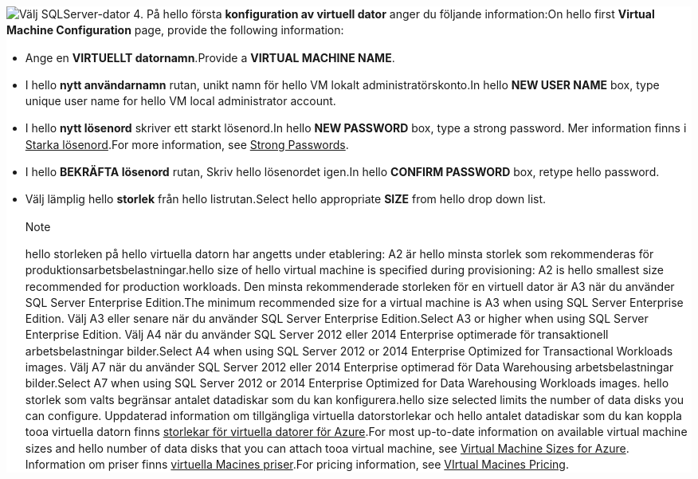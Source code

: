    ![Välj SQLServer-dator][1]
4. <span data-ttu-id="6e189-125">På hello första **konfiguration av virtuell dator** anger du följande information:</span><span class="sxs-lookup"><span data-stu-id="6e189-125">On hello first **Virtual Machine Configuration** page, provide the following information:</span></span>
   
   * <span data-ttu-id="6e189-126">Ange en **VIRTUELLT datornamn**.</span><span class="sxs-lookup"><span data-stu-id="6e189-126">Provide a **VIRTUAL MACHINE NAME**.</span></span>
   * <span data-ttu-id="6e189-127">I hello **nytt användarnamn** rutan, unikt namn för hello VM lokalt administratörskonto.</span><span class="sxs-lookup"><span data-stu-id="6e189-127">In hello **NEW USER NAME** box, type unique user name for hello VM local administrator account.</span></span>
   * <span data-ttu-id="6e189-128">I hello **nytt lösenord** skriver ett starkt lösenord.</span><span class="sxs-lookup"><span data-stu-id="6e189-128">In hello **NEW PASSWORD** box, type a strong password.</span></span> <span data-ttu-id="6e189-129">Mer information finns i [Starka lösenord](http://msdn.microsoft.com/library/ms161962.aspx).</span><span class="sxs-lookup"><span data-stu-id="6e189-129">For more information, see [Strong Passwords](http://msdn.microsoft.com/library/ms161962.aspx).</span></span>
   * <span data-ttu-id="6e189-130">I hello **BEKRÄFTA lösenord** rutan, Skriv hello lösenordet igen.</span><span class="sxs-lookup"><span data-stu-id="6e189-130">In hello **CONFIRM PASSWORD** box, retype hello password.</span></span>
   * <span data-ttu-id="6e189-131">Välj lämplig hello **storlek** från hello listrutan.</span><span class="sxs-lookup"><span data-stu-id="6e189-131">Select hello appropriate **SIZE** from hello drop down list.</span></span>
     
     > [!NOTE]
     > <span data-ttu-id="6e189-132">hello storleken på hello virtuella datorn har angetts under etablering: A2 är hello minsta storlek som rekommenderas för produktionsarbetsbelastningar.</span><span class="sxs-lookup"><span data-stu-id="6e189-132">hello size of hello virtual machine is specified during provisioning: A2 is hello smallest size recommended for production workloads.</span></span> <span data-ttu-id="6e189-133">Den minsta rekommenderade storleken för en virtuell dator är A3 när du använder SQL Server Enterprise Edition.</span><span class="sxs-lookup"><span data-stu-id="6e189-133">The minimum recommended size for a virtual machine is A3 when using SQL Server Enterprise Edition.</span></span> <span data-ttu-id="6e189-134">Välj A3 eller senare när du använder SQL Server Enterprise Edition.</span><span class="sxs-lookup"><span data-stu-id="6e189-134">Select A3 or higher when using SQL Server Enterprise Edition.</span></span> <span data-ttu-id="6e189-135">Välj A4 när du använder SQL Server 2012 eller 2014 Enterprise optimerade för transaktionell arbetsbelastningar bilder.</span><span class="sxs-lookup"><span data-stu-id="6e189-135">Select A4 when using SQL Server 2012 or 2014 Enterprise Optimized for Transactional Workloads images.</span></span>
     > <span data-ttu-id="6e189-136">Välj A7 när du använder SQL Server 2012 eller 2014 Enterprise optimerad för Data Warehousing arbetsbelastningar bilder.</span><span class="sxs-lookup"><span data-stu-id="6e189-136">Select A7 when using SQL Server 2012 or 2014 Enterprise Optimized for Data Warehousing Workloads images.</span></span> <span data-ttu-id="6e189-137">hello storlek som valts begränsar antalet datadiskar som du kan konfigurera.</span><span class="sxs-lookup"><span data-stu-id="6e189-137">hello size selected limits the number of data disks you can configure.</span></span> <span data-ttu-id="6e189-138">Uppdaterad information om tillgängliga virtuella datorstorlekar och hello antalet datadiskar som du kan koppla tooa virtuella datorn finns [storlekar för virtuella datorer för Azure](http://msdn.microsoft.com/library/azure/dn197896.aspx).</span><span class="sxs-lookup"><span data-stu-id="6e189-138">For most up-to-date information on available virtual machine sizes and hello number of data disks that you can attach tooa virtual machine, see [Virtual Machine Sizes for Azure](http://msdn.microsoft.com/library/azure/dn197896.aspx).</span></span> <span data-ttu-id="6e189-139">Information om priser finns [virtuella Macines priser](https://azure.microsoft.com/pricing/details/virtual-machines/).</span><span class="sxs-lookup"><span data-stu-id="6e189-139">For pricing information, see [VIrtual Macines Pricing](https://azure.microsoft.com/pricing/details/virtual-machines/).</span></span>
     > 
     > 
   

[1]: ./media/machine-learning-data-science-setup-sql-server-virtual-machine/selectsqlvmimg.png
[2]: ./media/machine-learning-data-science-setup-sql-server-virtual-machine/4vm-config.png
[3]: ./media/machine-learning-data-science-setup-sql-server-virtual-machine/sqlvmports.png
[4]: ./media/machine-learning-data-science-setup-sql-server-virtual-machine/vmpostopts.png
[6]: ./media/machine-learning-data-science-setup-sql-server-virtual-machine/19connect-to-server.png
[7]: ./media/machine-learning-data-science-setup-sql-server-virtual-machine/20server-properties.png
[8]: ./media/machine-learning-data-science-setup-sql-server-virtual-machine/21mixed-mode.png
[9]: ./media/machine-learning-data-science-setup-sql-server-virtual-machine/22restart2.png
[10]: ./media/machine-learning-data-science-setup-sql-server-virtual-machine/23new-login.png
[11]: ./media/machine-learning-data-science-setup-sql-server-virtual-machine/24test-login.png
[12]: ./media/machine-learning-data-science-setup-sql-server-virtual-machine/25sysadmin.png
[13]: ./media/machine-learning-data-science-setup-sql-server-virtual-machine/amlreader.png
[15]: ./media/machine-learning-data-science-setup-sql-server-virtual-machine/vmshutdown.png